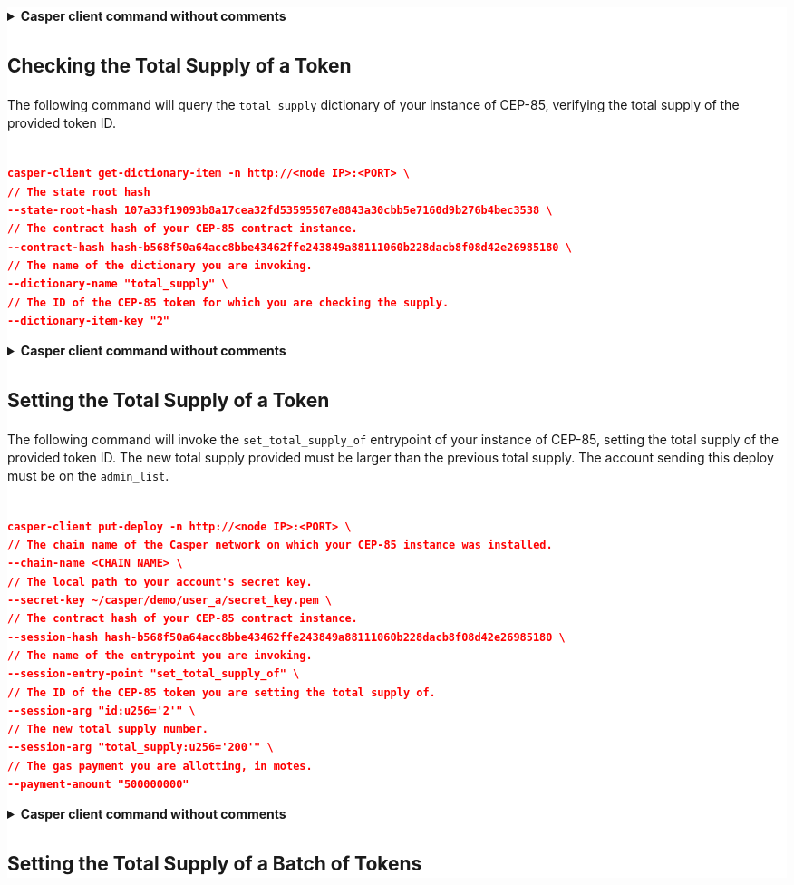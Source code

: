 <details><summary><b>Casper client command without comments</b></summary></details>

## Checking the Total Supply of a Token

The following command will query the `total_supply` dictionary of your instance of CEP-85, verifying the total supply of the provided token ID.

```json

casper-client get-dictionary-item -n http://<node IP>:<PORT> \
// The state root hash
--state-root-hash 107a33f19093b8a17cea32fd53595507e8843a30cbb5e7160d9b276b4bec3538 \
// The contract hash of your CEP-85 contract instance.
--contract-hash hash-b568f50a64acc8bbe43462ffe243849a88111060b228dacb8f08d42e26985180 \
// The name of the dictionary you are invoking.
--dictionary-name "total_supply" \
// The ID of the CEP-85 token for which you are checking the supply.
--dictionary-item-key "2"

```

<details><summary><b>Casper client command without comments</b></summary></details>

## Setting the Total Supply of a Token

The following command will invoke the `set_total_supply_of` entrypoint of your instance of CEP-85, setting the total supply of the provided token ID. The new total supply provided must be larger than the previous total supply. The account sending this deploy must be on the `admin_list`.

```json

casper-client put-deploy -n http://<node IP>:<PORT> \
// The chain name of the Casper network on which your CEP-85 instance was installed.
--chain-name <CHAIN NAME> \
// The local path to your account's secret key.
--secret-key ~/casper/demo/user_a/secret_key.pem \
// The contract hash of your CEP-85 contract instance.
--session-hash hash-b568f50a64acc8bbe43462ffe243849a88111060b228dacb8f08d42e26985180 \
// The name of the entrypoint you are invoking.
--session-entry-point "set_total_supply_of" \
// The ID of the CEP-85 token you are setting the total supply of.
--session-arg "id:u256='2'" \
// The new total supply number.
--session-arg "total_supply:u256='200'" \
// The gas payment you are allotting, in motes.
--payment-amount "500000000"

```

<details><summary><b>Casper client command without comments</b></summary></details>

## Setting the Total Supply of a Batch of Tokens
